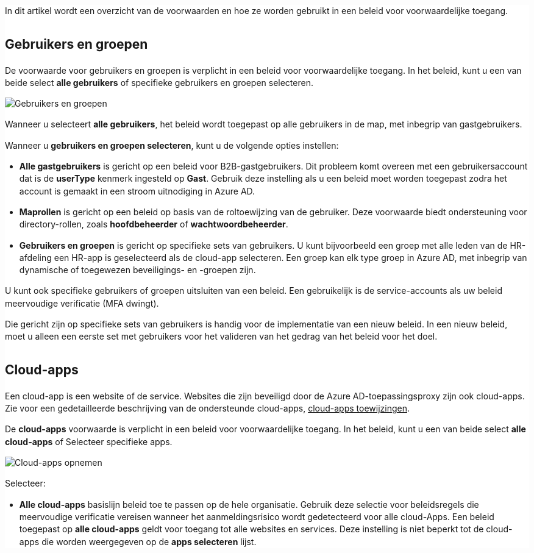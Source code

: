 In dit artikel wordt een overzicht van de voorwaarden en hoe ze worden gebruikt in een beleid voor voorwaardelijke toegang. 

## <a name="users-and-groups"></a>Gebruikers en groepen

De voorwaarde voor gebruikers en groepen is verplicht in een beleid voor voorwaardelijke toegang. In het beleid, kunt u een van beide select **alle gebruikers** of specifieke gebruikers en groepen selecteren.

![Gebruikers en groepen](./media/conditions/111.png)

Wanneer u selecteert **alle gebruikers**, het beleid wordt toegepast op alle gebruikers in de map, met inbegrip van gastgebruikers.

Wanneer u **gebruikers en groepen selecteren**, kunt u de volgende opties instellen:

* **Alle gastgebruikers** is gericht op een beleid voor B2B-gastgebruikers. Dit probleem komt overeen met een gebruikersaccount dat is de **userType** kenmerk ingesteld op **Gast**. Gebruik deze instelling als u een beleid moet worden toegepast zodra het account is gemaakt in een stroom uitnodiging in Azure AD.

* **Maprollen** is gericht op een beleid op basis van de roltoewijzing van de gebruiker. Deze voorwaarde biedt ondersteuning voor directory-rollen, zoals **hoofdbeheerder** of **wachtwoordbeheerder**.

* **Gebruikers en groepen** is gericht op specifieke sets van gebruikers. U kunt bijvoorbeeld een groep met alle leden van de HR-afdeling een HR-app is geselecteerd als de cloud-app selecteren. Een groep kan elk type groep in Azure AD, met inbegrip van dynamische of toegewezen beveiligings- en -groepen zijn.

U kunt ook specifieke gebruikers of groepen uitsluiten van een beleid. Een gebruikelijk is de service-accounts als uw beleid meervoudige verificatie (MFA dwingt). 

Die gericht zijn op specifieke sets van gebruikers is handig voor de implementatie van een nieuw beleid. In een nieuw beleid, moet u alleen een eerste set met gebruikers voor het valideren van het gedrag van het beleid voor het doel. 



## <a name="cloud-apps"></a>Cloud-apps 

Een cloud-app is een website of de service. Websites die zijn beveiligd door de Azure AD-toepassingsproxy zijn ook cloud-apps. Zie voor een gedetailleerde beschrijving van de ondersteunde cloud-apps, [cloud-apps toewijzingen](https://docs.microsoft.com/azure/active-directory/active-directory-conditional-access-technical-reference#cloud-apps-assignments). 

De **cloud-apps** voorwaarde is verplicht in een beleid voor voorwaardelijke toegang. In het beleid, kunt u een van beide select **alle cloud-apps** of Selecteer specifieke apps.

![Cloud-apps opnemen](./media/conditions/03.png)

Selecteer:

- **Alle cloud-apps** basislijn beleid toe te passen op de hele organisatie. Gebruik deze selectie voor beleidsregels die meervoudige verificatie vereisen wanneer het aanmeldingsrisico wordt gedetecteerd voor alle cloud-Apps. Een beleid toegepast op **alle cloud-apps** geldt voor toegang tot alle websites en services. Deze instelling is niet beperkt tot de cloud-apps die worden weergegeven op de **apps selecteren** lijst. 

